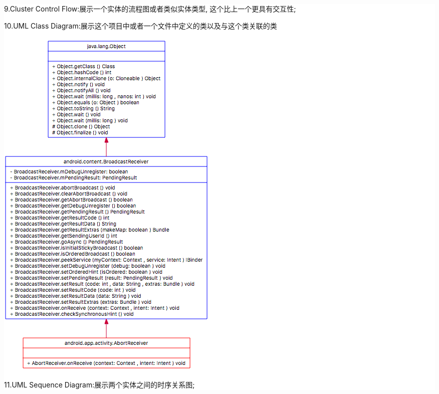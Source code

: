 9.Cluster Control Flow:展示一个实体的流程图或者类似实体类型, 这个比上一个更具有交互性; 

10.UML Class Diagram:展示这个项目中或者一个文件中定义的类以及与这个类关联的类

![](./images/2019-05-31-11-27-46.png)

11.UML Sequence Diagram:展示两个实体之间的时序关系图; 
